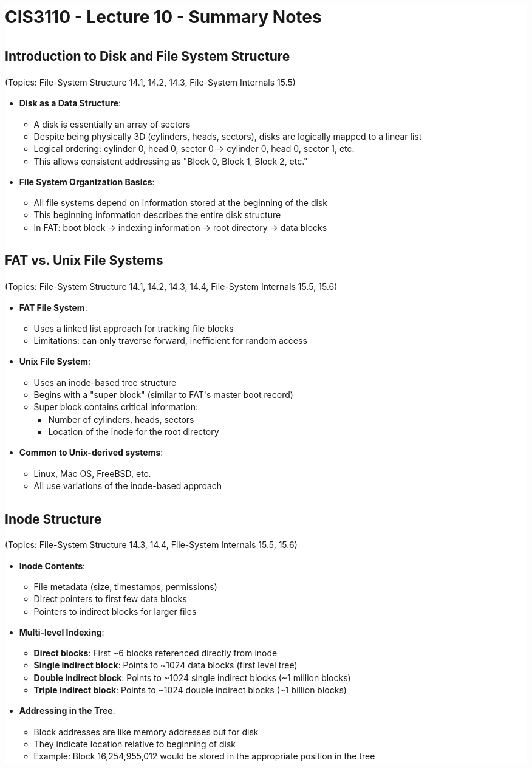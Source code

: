 # CIS3110 - Lecture 10 - Summary Notes

## Introduction to Disk and File System Structure
(Topics: File-System Structure 14.1, 14.2, 14.3, File-System Internals 15.5)

- **Disk as a Data Structure**:
  - A disk is essentially an array of sectors
  - Despite being physically 3D (cylinders, heads, sectors), disks are logically mapped to a linear list
  - Logical ordering: cylinder 0, head 0, sector 0 → cylinder 0, head 0, sector 1, etc.
  - This allows consistent addressing as "Block 0, Block 1, Block 2, etc."

- **File System Organization Basics**:
  - All file systems depend on information stored at the beginning of the disk
  - This beginning information describes the entire disk structure
  - In FAT: boot block → indexing information → root directory → data blocks

## FAT vs. Unix File Systems
(Topics: File-System Structure 14.1, 14.2, 14.3, 14.4, File-System Internals 15.5, 15.6)

- **FAT File System**:
  - Uses a linked list approach for tracking file blocks
  - Limitations: can only traverse forward, inefficient for random access

- **Unix File System**:
  - Uses an inode-based tree structure
  - Begins with a "super block" (similar to FAT's master boot record)
  - Super block contains critical information:
    - Number of cylinders, heads, sectors
    - Location of the inode for the root directory

- **Common to Unix-derived systems**:
  - Linux, Mac OS, FreeBSD, etc.
  - All use variations of the inode-based approach

## Inode Structure
(Topics: File-System Structure 14.3, 14.4, File-System Internals 15.5, 15.6)

- **Inode Contents**:
  - File metadata (size, timestamps, permissions)
  - Direct pointers to first few data blocks
  - Pointers to indirect blocks for larger files

- **Multi-level Indexing**:
  - **Direct blocks**: First ~6 blocks referenced directly from inode
  - **Single indirect block**: Points to ~1024 data blocks (first level tree)
  - **Double indirect block**: Points to ~1024 single indirect blocks (~1 million blocks)
  - **Triple indirect block**: Points to ~1024 double indirect blocks (~1 billion blocks)

- **Addressing in the Tree**:
  - Block addresses are like memory addresses but for disk
  - They indicate location relative to beginning of disk
  - Example: Block 16,254,955,012 would be stored in the appropriate position in the tree
